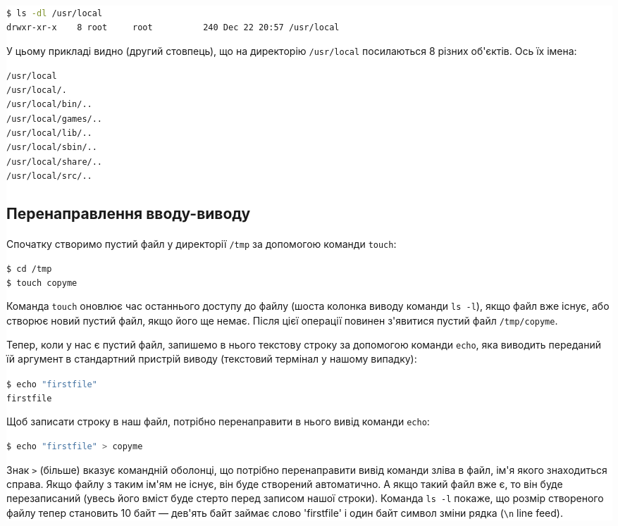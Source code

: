 ```bash
$ ls -dl /usr/local
drwxr-xr-x    8 root     root          240 Dec 22 20:57 /usr/local
```

У цьому прикладі видно (другий стовпець), що на директорію `/usr/local` посилаються 8
різних об'єктів. Ось
їх імена:

```
/usr/local
/usr/local/.
/usr/local/bin/..
/usr/local/games/..
/usr/local/lib/..
/usr/local/sbin/..
/usr/local/share/..
/usr/local/src/..
```

## Перенаправлення вводу-виводу





Спочатку створимо пустий файл у директорії `/tmp` за
допомогою команди `touch`:

```bash
$ cd /tmp
$ touch copyme
```

Команда `touch` оновлює час останнього доступу до файлу (шоста колонка виводу команди
`ls -l`), якщо файл вже існує, або створює новий пустий файл, якщо його ще немає. Після
цієї операції повинен з'явитися пустий файл `/tmp/copyme`.

Тепер, коли у нас є пустий файл, запишемо в нього текстову строку за допомогою команди
`echo`, яка виводить переданий їй аргумент в стандартний пристрій виводу
(текстовий термінал у нашому випадку):

```bash
$ echo "firstfile"
firstfile
```

Щоб записати строку в наш файл, потрібно перенаправити в нього вивід команди `echo`:

```bash
$ echo "firstfile" > copyme
```

Знак `>` (більше) вказує командній оболонці, що потрібно перенаправити вивід команди
зліва в файл, ім'я якого знаходиться справа. Якщо файлу з таким ім'ям не існує,
він буде створений автоматично. А якщо такий файл вже є, то він буде перезаписаний
(увесь його вміст буде стерто перед записом нашої строки). Команда `ls -l` покаже,
що розмір створеного файлу тепер становить 10 байт — дев'ять байт займає слово
'firstfile' і один байт символ зміни рядка (`\n` line feed).
